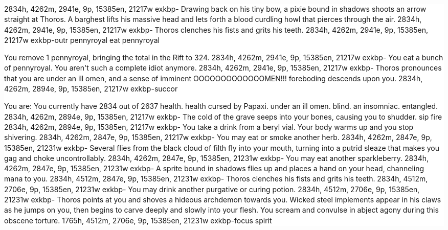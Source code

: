 2834h, 4262m, 2941e, 9p, 15385en, 21217w exkbp-
Drawing back on his tiny bow, a pixie bound in shadows shoots an arrow straight 
at Thoros.
A barghest lifts his massive head and lets forth a blood curdling howl that 
pierces through the air.
2834h, 4262m, 2941e, 9p, 15385en, 21217w exkbp-
Thoros clenches his fists and grits his teeth.
2834h, 4262m, 2941e, 9p, 15385en, 21217w exkbp-outr pennyroyal
eat pennyroyal

You remove 1 pennyroyal, bringing the total in the Rift to 324.
2834h, 4262m, 2941e, 9p, 15385en, 21217w exkbp-
You eat a bunch of pennyroyal.
You aren\'t such a complete idiot anymore.
2834h, 4262m, 2941e, 9p, 15385en, 21217w exkbp-
Thoros pronounces that you are under an ill omen, and a sense of imminent 
OOOOOOOOOOOOOMEN!!!
foreboding descends upon you.
2834h, 4262m, 2894e, 9p, 15385en, 21217w exkbp-succor

You are:
You currently have 2834 out of 2637 health.
health cursed by Papaxi.
under an ill omen.
blind.
an insomniac.
entangled.
2834h, 4262m, 2894e, 9p, 15385en, 21217w exkbp-
The cold of the grave seeps into your bones, causing you to shudder.
sip fire
2834h, 4262m, 2894e, 9p, 15385en, 21217w exkbp-
You take a drink from a beryl vial.
Your body warms up and you stop shivering.
2834h, 4262m, 2847e, 9p, 15385en, 21217w exkbp-
You may eat or smoke another herb.
2834h, 4262m, 2847e, 9p, 15385en, 21231w exkbp-
Several flies from the black cloud of filth fly into your mouth, turning into a 
putrid sleaze that makes you gag and choke uncontrollably.
2834h, 4262m, 2847e, 9p, 15385en, 21231w exkbp-
You may eat another sparkleberry.
2834h, 4262m, 2847e, 9p, 15385en, 21231w exkbp-
A sprite bound in shadows flies up and places a hand on your head, channeling 
mana to you.
2834h, 4512m, 2847e, 9p, 15385en, 21231w exkbp-
Thoros clenches his fists and grits his teeth.
2834h, 4512m, 2706e, 9p, 15385en, 21231w exkbp-
You may drink another purgative or curing potion.
2834h, 4512m, 2706e, 9p, 15385en, 21231w exkbp-
Thoros points at you and shoves a hideous archdemon towards you. Wicked steel 
implements appear in his claws as he jumps on you, then begins to carve deeply 
and slowly into your flesh. You scream and convulse in abject agony during this 
obscene torture.
1765h, 4512m, 2706e, 9p, 15385en, 21231w exkbp-focus spirit
